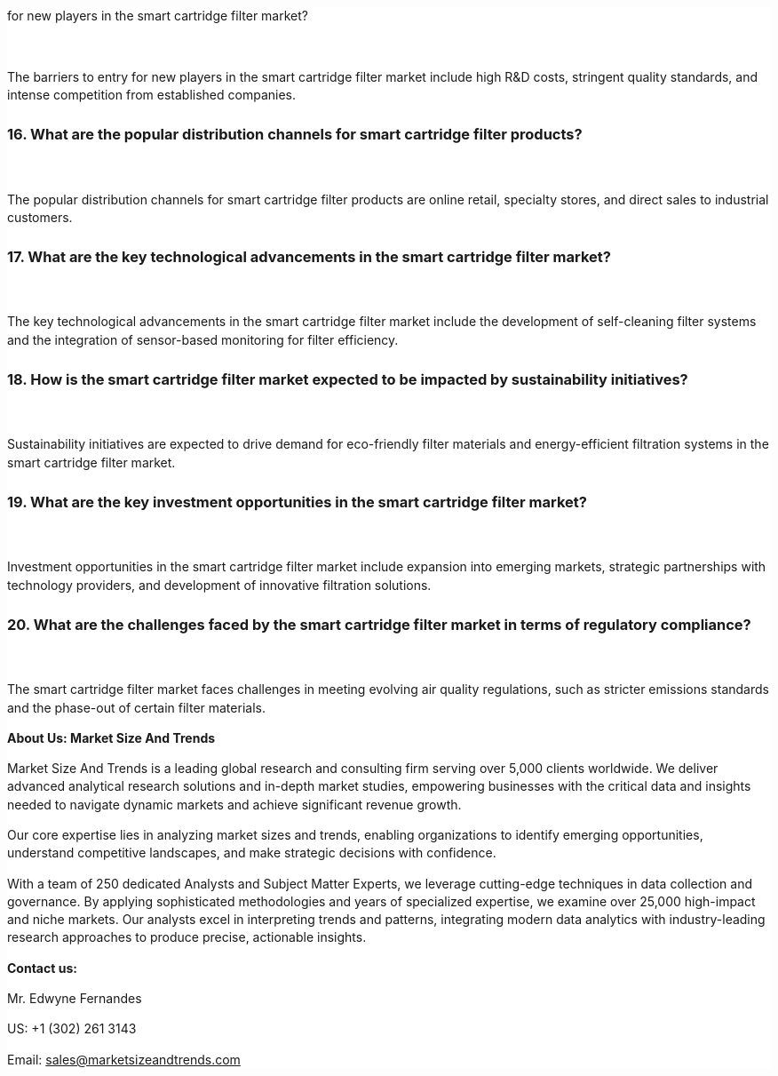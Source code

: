 for new players in the smart cartridge filter market?</h3> <p>&nbsp;</p><p>The barriers to entry for new players in the smart cartridge filter market include high R&D costs, stringent quality standards, and intense competition from established companies.</p> <h3>16. What are the popular distribution channels for smart cartridge filter products?</h3> <p>&nbsp;</p><p>The popular distribution channels for smart cartridge filter products are online retail, specialty stores, and direct sales to industrial customers.</p> <h3>17. What are the key technological advancements in the smart cartridge filter market?</h3> <p>&nbsp;</p><p>The key technological advancements in the smart cartridge filter market include the development of self-cleaning filter systems and the integration of sensor-based monitoring for filter efficiency.</p> <h3>18. How is the smart cartridge filter market expected to be impacted by sustainability initiatives?</h3> <p>&nbsp;</p><p>Sustainability initiatives are expected to drive demand for eco-friendly filter materials and energy-efficient filtration systems in the smart cartridge filter market.</p> <h3>19. What are the key investment opportunities in the smart cartridge filter market?</h3> <p>&nbsp;</p><p>Investment opportunities in the smart cartridge filter market include expansion into emerging markets, strategic partnerships with technology providers, and development of innovative filtration solutions.</p> <h3>20. What are the challenges faced by the smart cartridge filter market in terms of regulatory compliance?</h3> <p>&nbsp;</p><p>The smart cartridge filter market faces challenges in meeting evolving air quality regulations, such as stricter emissions standards and the phase-out of certain filter materials.</p></body></html></p><p><strong>About Us:&nbsp;Market Size And Trends</strong></p><p>Market Size And Trends&nbsp;is a leading global research and consulting firm serving over 5,000 clients worldwide. We deliver advanced analytical research solutions and in-depth market studies, empowering businesses with the critical data and insights needed to navigate dynamic markets and achieve significant revenue growth.</p><p>Our core expertise lies in analyzing market sizes and trends, enabling organizations to identify emerging opportunities, understand competitive landscapes, and make strategic decisions with confidence.</p><p>With a team of 250 dedicated Analysts and Subject Matter Experts, we leverage cutting-edge techniques in data collection and governance. By applying sophisticated methodologies and years of specialized expertise, we examine over 25,000 high-impact and niche markets. Our analysts excel in interpreting trends and patterns, integrating modern data analytics with industry-leading research approaches to produce precise, actionable insights.</p><p><strong>Contact us:</strong></p><p>Mr. Edwyne Fernandes</p><p>US: +1 (302) 261 3143</p><p>Email: <a href="mailto:sales@marketsizeandtrends.com">sales@marketsizeandtrends.com</a>&nbsp;</p>
